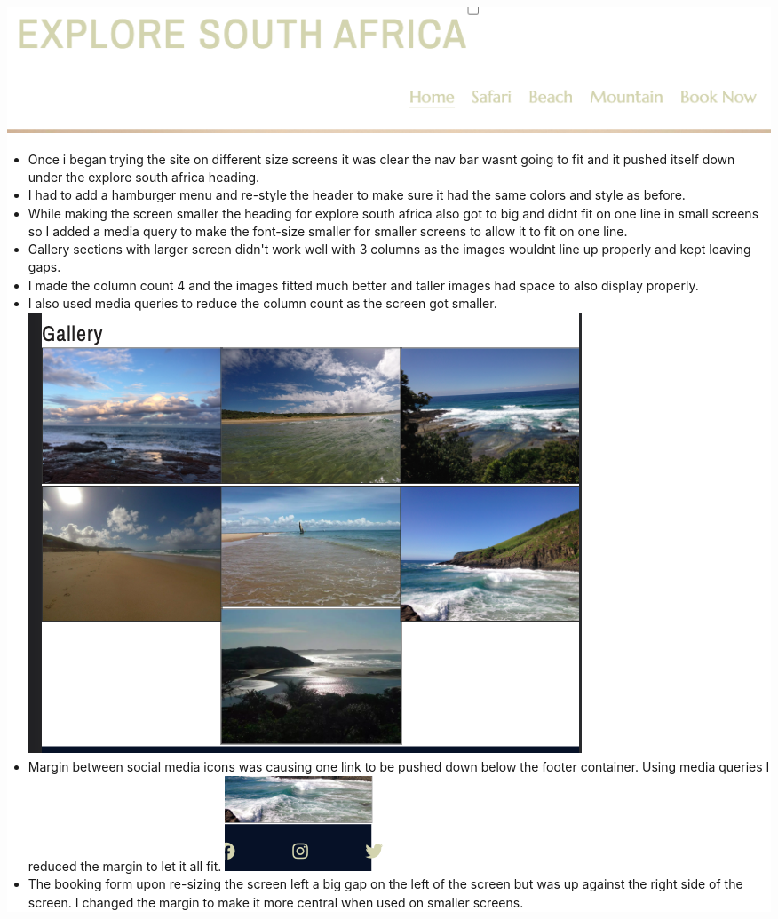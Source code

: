 ![Nav bar not fitting in one line](assets/images/nav-bar-not-fitting.png)
- Once i began trying the site on different size screens it was clear the nav bar wasnt going to fit and it pushed itself down under the explore south africa heading. 
- I had to add a hamburger menu and re-style the header to make sure it had the same colors and style as before. 
- While making the screen smaller the heading for explore south africa also got to big and didnt fit on one line in small screens so I added a media query to make the font-size smaller for smaller screens to allow it to fit on one line. 
- Gallery sections with larger screen didn't work well with 3 columns as the images wouldnt line up properly and kept leaving gaps. 
- I made the column count 4 and the images fitted much better and taller images had space to also display properly. 
- I also used media queries to reduce the column count as the screen got smaller. 
![Gallery not fitting or aligning](assets/images/gallery-not-fitting.png)
- Margin between social media icons was causing one link to be pushed down below the footer container. Using media queries I reduced the margin to let it all fit.
![Social media not fitting](assets/images/social-not-fitting.png)
- The booking form upon re-sizing the screen left a big gap on the left of the screen but was up against the right side of the screen. I changed the margin to make it more central when used on smaller screens. 